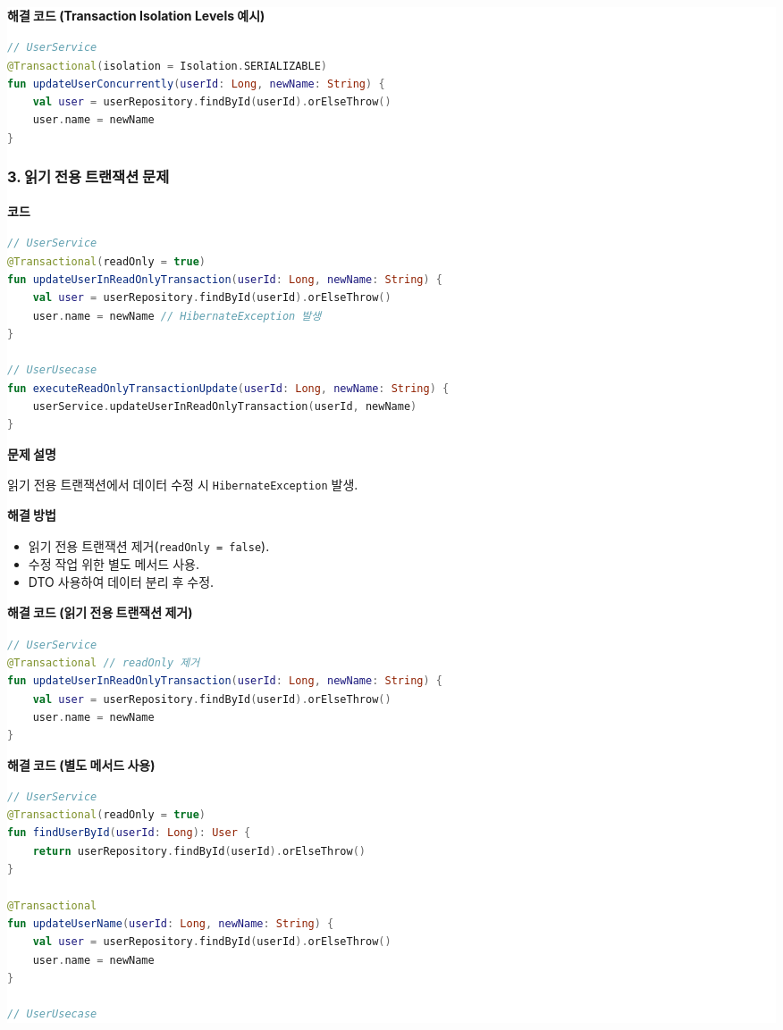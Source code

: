 
**해결 코드 (Transaction Isolation Levels 예시)**

```kotlin
// UserService
@Transactional(isolation = Isolation.SERIALIZABLE)
fun updateUserConcurrently(userId: Long, newName: String) {
    val user = userRepository.findById(userId).orElseThrow()
    user.name = newName 
}
```




### 3. 읽기 전용 트랜잭션 문제

**코드**

```kotlin
// UserService
@Transactional(readOnly = true)
fun updateUserInReadOnlyTransaction(userId: Long, newName: String) {
    val user = userRepository.findById(userId).orElseThrow()
    user.name = newName // HibernateException 발생
}

// UserUsecase
fun executeReadOnlyTransactionUpdate(userId: Long, newName: String) {
    userService.updateUserInReadOnlyTransaction(userId, newName) 
} 
```

**문제 설명**

읽기 전용 트랜잭션에서 데이터 수정 시 `HibernateException` 발생.

**해결 방법**

- 읽기 전용 트랜잭션 제거(`readOnly = false`).
- 수정 작업 위한 별도 메서드 사용.
- DTO 사용하여 데이터 분리 후 수정.


**해결 코드 (읽기 전용 트랜잭션 제거)**

```kotlin
// UserService
@Transactional // readOnly 제거
fun updateUserInReadOnlyTransaction(userId: Long, newName: String) {
    val user = userRepository.findById(userId).orElseThrow()
    user.name = newName 
}
```


**해결 코드 (별도 메서드 사용)**

```kotlin
// UserService
@Transactional(readOnly = true)
fun findUserById(userId: Long): User {
    return userRepository.findById(userId).orElseThrow()
}

@Transactional
fun updateUserName(userId: Long, newName: String) {
    val user = userRepository.findById(userId).orElseThrow()
    user.name = newName
}

// UserUsecase
```